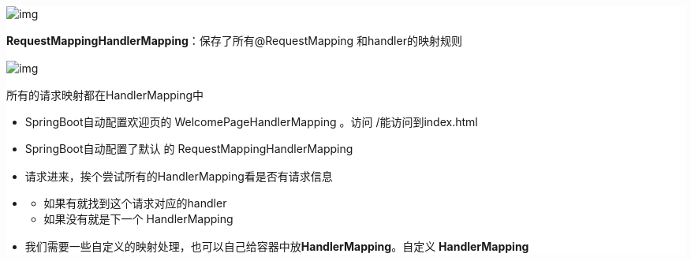 

![img](https://gitee.com/IAMLSL/repository-for-code-andnotes/raw/master/springboot_sgg/img/015.png)

**RequestMappingHandlerMapping**：保存了所有@RequestMapping 和handler的映射规则

![img](https://gitee.com/IAMLSL/repository-for-code-andnotes/raw/master/springboot_sgg/img/016.png)



所有的请求映射都在HandlerMapping中

- SpringBoot自动配置欢迎页的 WelcomePageHandlerMapping 。访问 /能访问到index.html

- SpringBoot自动配置了默认 的 RequestMappingHandlerMapping

- 请求进来，挨个尝试所有的HandlerMapping看是否有请求信息

- - 如果有就找到这个请求对应的handler
  - 如果没有就是下一个 HandlerMapping

- 我们需要一些自定义的映射处理，也可以自己给容器中放**HandlerMapping**。自定义 **HandlerMapping**

  